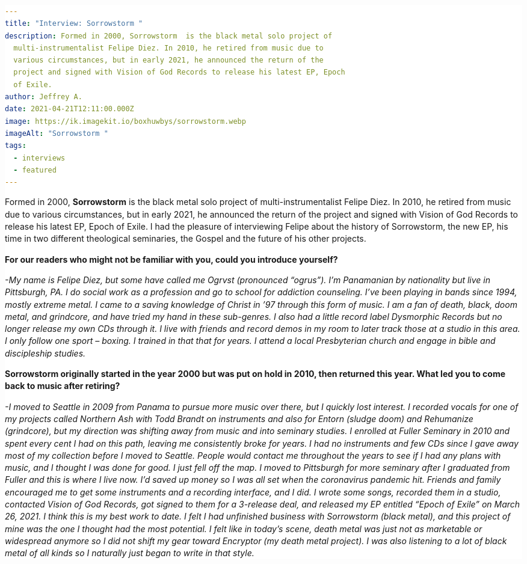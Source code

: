 ```yaml
---
title: "Interview: Sorrowstorm "
description: Formed in 2000, Sorrowstorm  is the black metal solo project of
  multi-instrumentalist Felipe Diez. In 2010, he retired from music due to
  various circumstances, but in early 2021, he announced the return of the
  project and signed with Vision of God Records to release his latest EP, Epoch
  of Exile.
author: Jeffrey A.
date: 2021-04-21T12:11:00.000Z
image: https://ik.imagekit.io/boxhuwbys/sorrowstorm.webp
imageAlt: "Sorrowstorm "
tags:
  - interviews
  - featured
---
```

Formed in 2000, **Sorrowstorm**  is the black metal solo project of multi-instrumentalist Felipe Diez. In 2010, he retired from music due to various circumstances, but in early 2021, he announced the return of the project and signed with Vision of God Records to release his latest EP, Epoch of Exile. I had the pleasure of interviewing Felipe about the history of Sorrowstorm, the new EP, his time in two different theological seminaries, the Gospel and the future of his other projects.

**For our readers who might not be familiar with you, could you introduce yourself?**

*\-My name is Felipe Diez, but some have called me Ogrvst (pronounced “ogrus”). I’m Panamanian by nationality but live in Pittsburgh, PA. I do social work as a profession and go to school for addiction counseling. I’ve been playing in bands since 1994, mostly extreme metal. I came to a saving knowledge of Christ in ’97 through this form of music. I am a fan of death, black, doom metal, and grindcore, and have tried my hand in these sub-genres. I also had a little record label Dysmorphic Records but no longer release my own CDs through it. I live with friends and record demos in my room to later track those at a studio in this area. I only follow one sport – boxing. I trained in that that for years. I attend a local Presbyterian church and engage in bible and discipleship studies.*

**Sorrowstorm originally started in the year 2000 but was put on hold in 2010, then returned this year. What led you to come back to music after retiring?**

*\-I moved to Seattle in 2009 from Panama to pursue more music over there, but I quickly lost interest. I recorded vocals for one of my projects called Northern Ash with Todd Brandt on instruments and also for Entorn (sludge doom) and Rehumanize (grindcore), but my direction was shifting away from music and into seminary studies. I enrolled at Fuller Seminary in 2010 and spent every cent I had on this path, leaving me consistently broke for years. I had no instruments and few CDs since I gave away most of my collection before I moved to Seattle. People would contact me throughout the years to see if I had any plans with music, and I thought I was done for good. I just fell off the map. I moved to Pittsburgh for more seminary after I graduated from Fuller and this is where I live now. I’d saved up money so I was all set when the coronavirus pandemic hit. Friends and family encouraged me to get some instruments and a recording interface, and I did. I wrote some songs, recorded them in a studio, contacted Vision of God Records, got signed to them for a 3-release deal, and released my EP entitled “Epoch of Exile” on March 26, 2021. I think this is my best work to date. I felt I had unfinished business with Sorrowstorm (black metal), and this project of mine was the one I thought had the most potential. I felt like in today’s scene, death metal was just not as marketable or widespread anymore so I did not shift my gear toward Encryptor (my death metal project). I was also listening to a lot of black metal of all kinds so I naturally just began to write in that style.*
